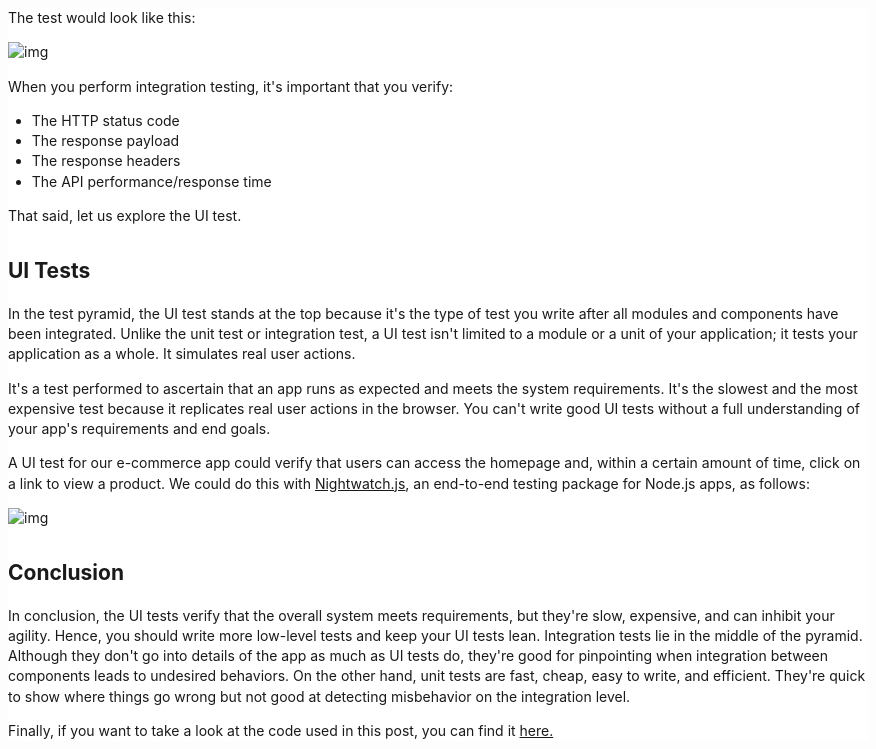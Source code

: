 The test would look like this:

![img](https://res.cloudinary.com/samueljames/image/upload/v1585683185/integration-testing-1024x541.png)

When you perform integration testing, it's important that you verify:

- The HTTP status code
- The response payload
- The response headers
- The API performance/response time

That said, let us explore the UI test.

## UI Tests

In the test pyramid, the UI test stands at the top because it's the type of test you write after all modules and components have been integrated. Unlike the unit test or integration test, a UI test isn't limited to a module or a unit of your application; it tests your application as a whole. It simulates real user actions.

It's a test performed to ascertain that an app runs as expected and meets the system requirements. It's the slowest and the most expensive test because it replicates real user actions in the browser. You can't write good UI tests without a full understanding of your app's requirements and end goals.

A UI test for our e-commerce app could verify that users can access the homepage and, within a certain amount of time, click on a link to view a product. We could do this with [Nightwatch.js](https://nightwatchjs.org/), an end-to-end testing package for Node.js apps, as follows:

![img](https://res.cloudinary.com/samueljames/image/upload/v1585683226/ui-test-1024x783.png)

## Conclusion

In conclusion, the UI tests verify that the overall system meets requirements, but they're slow, expensive, and can inhibit your agility. Hence, you should write more low-level tests and keep your UI tests lean. Integration tests lie in the middle of the pyramid. Although they don't go into details of the app as much as UI tests do, they're good for pinpointing when integration between components leads to undesired behaviors. On the other hand, unit tests are fast, cheap, easy to write, and efficient. They're quick to show where things go wrong but not good at detecting misbehavior on the integration level.

Finally, if you want to take a look at the code used in this post, you can find it [here.](https://github.com/abiodunjames/testim.io-unit-test-api)